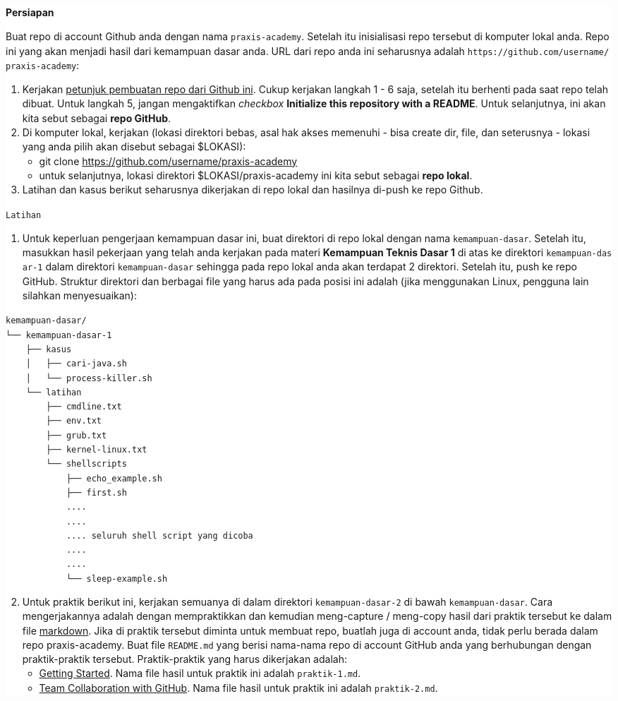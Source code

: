 **Persiapan**

Buat repo di account Github anda dengan nama `praxis-academy`. Setelah itu inisialisasi repo tersebut di komputer lokal anda. Repo ini yang akan menjadi hasil dari kemampuan dasar anda. URL dari repo anda ini seharusnya adalah `https://github.com/username/praxis-academy`:

1. Kerjakan [petunjuk pembuatan repo dari Github ini](https://help.github.com/en/articles/create-a-repo). Cukup kerjakan langkah 1 - 6 saja, setelah itu berhenti pada saat repo telah dibuat. Untuk langkah 5, jangan mengaktifkan *checkbox* **Initialize this repository with a README**. Untuk selanjutnya, ini akan kita sebut sebagai **repo GitHub**.
2. Di komputer lokal, kerjakan (lokasi direktori bebas, asal hak akses memenuhi - bisa create dir,
   file, dan seterusnya - lokasi yang anda pilih akan disebut sebagai $LOKASI):
    * git clone https://github.com/username/praxis-academy
    * untuk selanjutnya, lokasi direktori $LOKASI/praxis-academy ini kita sebut sebagai **repo lokal**.
3. Latihan dan kasus berikut seharusnya dikerjakan di repo lokal dan hasilnya di-push ke repo
   Github.

```
Latihan
```

1. Untuk keperluan pengerjaan kemampuan dasar ini, buat direktori di repo lokal dengan nama `kemampuan-dasar`. Setelah itu, masukkan hasil pekerjaan yang telah anda kerjakan pada materi **Kemampuan Teknis Dasar 1** di atas ke direktori `kemampuan-dasar-1` dalam direktori `kemampuan-dasar` sehingga pada repo lokal anda akan terdapat 2 direktori. Setelah itu, push ke repo GitHub. Struktur direktori dan berbagai file yang harus ada pada posisi ini adalah (jika menggunakan Linux, pengguna lain silahkan menyesuaikan):

```
kemampuan-dasar/
└── kemampuan-dasar-1
    ├── kasus
    │   ├── cari-java.sh
    │   └── process-killer.sh
    └── latihan
        ├── cmdline.txt
        ├── env.txt
        ├── grub.txt
        ├── kernel-linux.txt
        └── shellscripts
            ├── echo_example.sh
            ├── first.sh
            ....
            ....
            .... seluruh shell script yang dicoba
            ....
            ....
            └── sleep-example.sh
```

2. Untuk praktik berikut ini, kerjakan semuanya di dalam direktori `kemampuan-dasar-2` di bawah `kemampuan-dasar`. Cara mengerjakannya adalah dengan mempraktikkan dan kemudian meng-capture / meng-copy hasil dari praktik tersebut ke dalam file [markdown](https://guides.github.com/features/mastering-markdown/). Jika di praktik tersebut diminta untuk membuat repo, buatlah juga di account anda, tidak perlu berada dalam repo praxis-academy. Buat file `README.md` yang berisi nama-nama repo di account GitHub anda yang berhubungan dengan praktik-praktik tersebut. Praktik-praktik yang harus dikerjakan adalah: 
    * [Getting Started](https://dev.acquia.com/blog/getting-started-collaborative-development-git). Nama file hasil untuk praktik ini adalah `praktik-1.md`.
    * [Team Collaboration with GitHub](https://code.tutsplus.com/articles/team-collaboration-with-github--net-29876). Nama file hasil untuk praktik ini adalah `praktik-2.md`.
